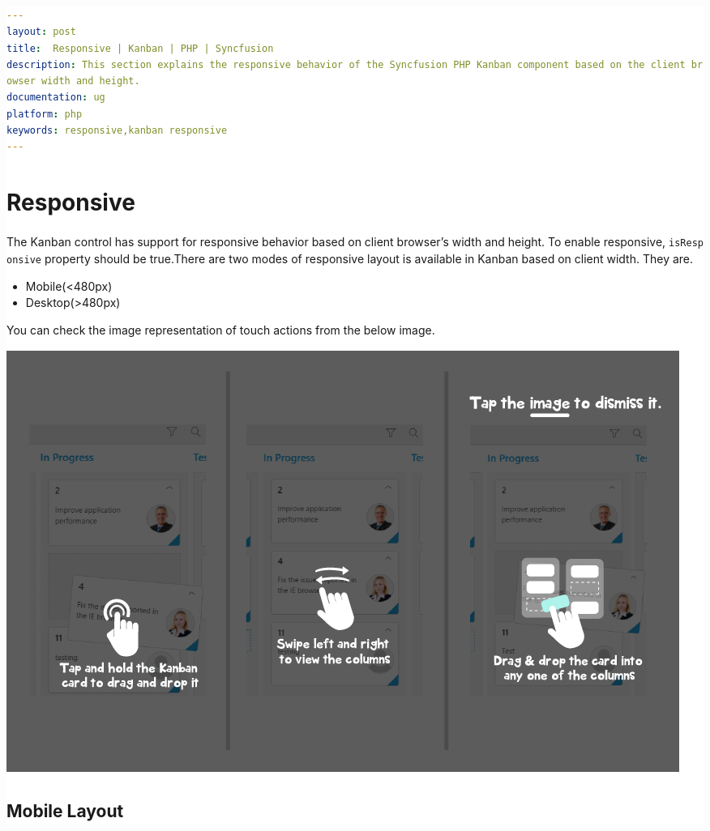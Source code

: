 ```yaml
---
layout: post
title:  Responsive | Kanban | PHP | Syncfusion
description: This section explains the responsive behavior of the Syncfusion PHP Kanban component based on the client browser width and height.
documentation: ug
platform: php
keywords: responsive,kanban responsive
---
```


# Responsive

The Kanban control has support for responsive behavior based on client browser’s width and height. To enable responsive, `isResponsive` property should be true.There are two modes of responsive layout is available in Kanban based on client width. They are.

* Mobile(<480px)
* Desktop(>480px)

You can check the image representation of touch actions from the below image.

![Responsive](Responsive_images/KanbanOverlayImage.png)

## Mobile Layout
